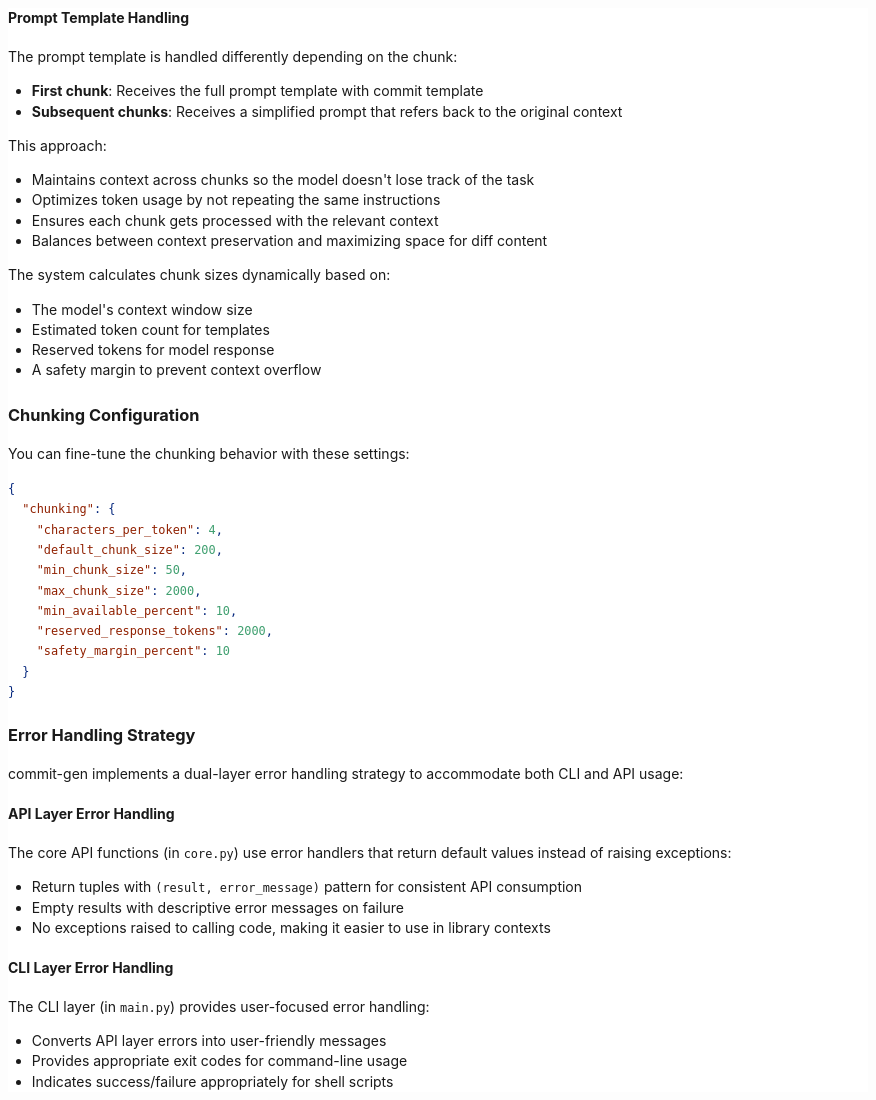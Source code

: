 #### Prompt Template Handling

The prompt template is handled differently depending on the chunk:

- **First chunk**: Receives the full prompt template with commit template
- **Subsequent chunks**: Receives a simplified prompt that refers back to the original context

This approach:

- Maintains context across chunks so the model doesn't lose track of the task
- Optimizes token usage by not repeating the same instructions
- Ensures each chunk gets processed with the relevant context
- Balances between context preservation and maximizing space for diff content

The system calculates chunk sizes dynamically based on:

- The model's context window size
- Estimated token count for templates
- Reserved tokens for model response
- A safety margin to prevent context overflow

### Chunking Configuration

You can fine-tune the chunking behavior with these settings:

```json
{
  "chunking": {
    "characters_per_token": 4,
    "default_chunk_size": 200,
    "min_chunk_size": 50,
    "max_chunk_size": 2000,
    "min_available_percent": 10,
    "reserved_response_tokens": 2000,
    "safety_margin_percent": 10
  }
}
```

### Error Handling Strategy

commit-gen implements a dual-layer error handling strategy to accommodate both CLI and API usage:

#### API Layer Error Handling

The core API functions (in `core.py`) use error handlers that return default values instead of raising exceptions:

- Return tuples with `(result, error_message)` pattern for consistent API consumption
- Empty results with descriptive error messages on failure
- No exceptions raised to calling code, making it easier to use in library contexts

#### CLI Layer Error Handling

The CLI layer (in `main.py`) provides user-focused error handling:

- Converts API layer errors into user-friendly messages
- Provides appropriate exit codes for command-line usage
- Indicates success/failure appropriately for shell scripts
